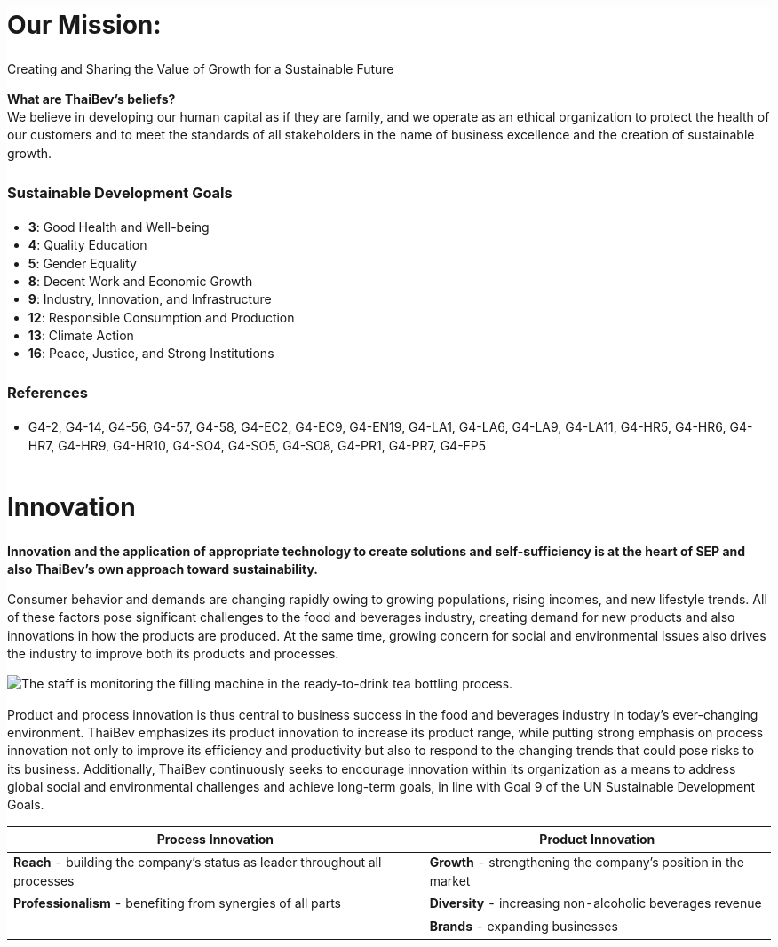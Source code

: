 # Our Mission:  
Creating and Sharing the Value of Growth for a Sustainable Future

**What are ThaiBev’s beliefs?**  
We believe in developing our human capital as if they are family, and we operate as an ethical organization to protect the health of our customers and to meet the standards of all stakeholders in the name of business excellence and the creation of sustainable growth.



### Sustainable Development Goals

- **3**: Good Health and Well-being
- **4**: Quality Education
- **5**: Gender Equality
- **8**: Decent Work and Economic Growth
- **9**: Industry, Innovation, and Infrastructure
- **12**: Responsible Consumption and Production
- **13**: Climate Action
- **16**: Peace, Justice, and Strong Institutions



### References

- G4-2, G4-14, G4-56, G4-57, G4-58, G4-EC2, G4-EC9, G4-EN19, G4-LA1, G4-LA6, G4-LA9, G4-LA11, G4-HR5, G4-HR6, G4-HR7, G4-HR9, G4-HR10, G4-SO4, G4-SO5, G4-SO8, G4-PR1, G4-PR7, G4-FP5



# Innovation

**Innovation and the application of appropriate technology to create solutions and self-sufficiency is at the heart of SEP and also ThaiBev’s own approach toward sustainability.**

Consumer behavior and demands are changing rapidly owing to growing populations, rising incomes, and new lifestyle trends. All of these factors pose significant challenges to the food and beverages industry, creating demand for new products and also innovations in how the products are produced. At the same time, growing concern for social and environmental issues also drives the industry to improve both its products and processes.

![The staff is monitoring the filling machine in the ready-to-drink tea bottling process.](image)

Product and process innovation is thus central to business success in the food and beverages industry in today’s ever-changing environment. ThaiBev emphasizes its product innovation to increase its product range, while putting strong emphasis on process innovation not only to improve its efficiency and productivity but also to respond to the changing trends that could pose risks to its business. Additionally, ThaiBev continuously seeks to encourage innovation within its organization as a means to address global social and environmental challenges and achieve long-term goals, in line with Goal 9 of the UN Sustainable Development Goals.

| Process Innovation | Product Innovation |
|--------------------|--------------------|
| **Reach** - building the company’s status as leader throughout all processes | **Growth** - strengthening the company’s position in the market |
| **Professionalism** - benefiting from synergies of all parts | **Diversity** - increasing non-alcoholic beverages revenue |
| | **Brands** - expanding businesses |
